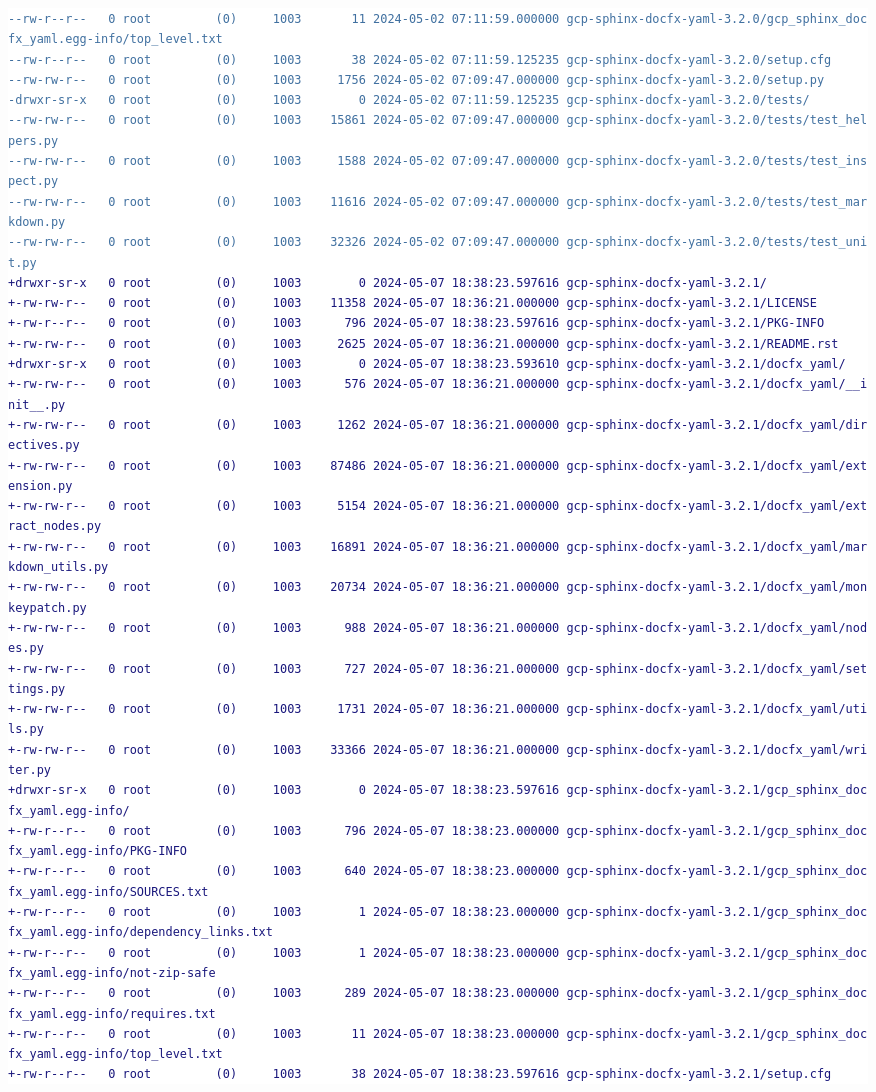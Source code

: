 ```diff
--rw-r--r--   0 root         (0)     1003       11 2024-05-02 07:11:59.000000 gcp-sphinx-docfx-yaml-3.2.0/gcp_sphinx_docfx_yaml.egg-info/top_level.txt
--rw-r--r--   0 root         (0)     1003       38 2024-05-02 07:11:59.125235 gcp-sphinx-docfx-yaml-3.2.0/setup.cfg
--rw-rw-r--   0 root         (0)     1003     1756 2024-05-02 07:09:47.000000 gcp-sphinx-docfx-yaml-3.2.0/setup.py
-drwxr-sr-x   0 root         (0)     1003        0 2024-05-02 07:11:59.125235 gcp-sphinx-docfx-yaml-3.2.0/tests/
--rw-rw-r--   0 root         (0)     1003    15861 2024-05-02 07:09:47.000000 gcp-sphinx-docfx-yaml-3.2.0/tests/test_helpers.py
--rw-rw-r--   0 root         (0)     1003     1588 2024-05-02 07:09:47.000000 gcp-sphinx-docfx-yaml-3.2.0/tests/test_inspect.py
--rw-rw-r--   0 root         (0)     1003    11616 2024-05-02 07:09:47.000000 gcp-sphinx-docfx-yaml-3.2.0/tests/test_markdown.py
--rw-rw-r--   0 root         (0)     1003    32326 2024-05-02 07:09:47.000000 gcp-sphinx-docfx-yaml-3.2.0/tests/test_unit.py
+drwxr-sr-x   0 root         (0)     1003        0 2024-05-07 18:38:23.597616 gcp-sphinx-docfx-yaml-3.2.1/
+-rw-rw-r--   0 root         (0)     1003    11358 2024-05-07 18:36:21.000000 gcp-sphinx-docfx-yaml-3.2.1/LICENSE
+-rw-r--r--   0 root         (0)     1003      796 2024-05-07 18:38:23.597616 gcp-sphinx-docfx-yaml-3.2.1/PKG-INFO
+-rw-rw-r--   0 root         (0)     1003     2625 2024-05-07 18:36:21.000000 gcp-sphinx-docfx-yaml-3.2.1/README.rst
+drwxr-sr-x   0 root         (0)     1003        0 2024-05-07 18:38:23.593610 gcp-sphinx-docfx-yaml-3.2.1/docfx_yaml/
+-rw-rw-r--   0 root         (0)     1003      576 2024-05-07 18:36:21.000000 gcp-sphinx-docfx-yaml-3.2.1/docfx_yaml/__init__.py
+-rw-rw-r--   0 root         (0)     1003     1262 2024-05-07 18:36:21.000000 gcp-sphinx-docfx-yaml-3.2.1/docfx_yaml/directives.py
+-rw-rw-r--   0 root         (0)     1003    87486 2024-05-07 18:36:21.000000 gcp-sphinx-docfx-yaml-3.2.1/docfx_yaml/extension.py
+-rw-rw-r--   0 root         (0)     1003     5154 2024-05-07 18:36:21.000000 gcp-sphinx-docfx-yaml-3.2.1/docfx_yaml/extract_nodes.py
+-rw-rw-r--   0 root         (0)     1003    16891 2024-05-07 18:36:21.000000 gcp-sphinx-docfx-yaml-3.2.1/docfx_yaml/markdown_utils.py
+-rw-rw-r--   0 root         (0)     1003    20734 2024-05-07 18:36:21.000000 gcp-sphinx-docfx-yaml-3.2.1/docfx_yaml/monkeypatch.py
+-rw-rw-r--   0 root         (0)     1003      988 2024-05-07 18:36:21.000000 gcp-sphinx-docfx-yaml-3.2.1/docfx_yaml/nodes.py
+-rw-rw-r--   0 root         (0)     1003      727 2024-05-07 18:36:21.000000 gcp-sphinx-docfx-yaml-3.2.1/docfx_yaml/settings.py
+-rw-rw-r--   0 root         (0)     1003     1731 2024-05-07 18:36:21.000000 gcp-sphinx-docfx-yaml-3.2.1/docfx_yaml/utils.py
+-rw-rw-r--   0 root         (0)     1003    33366 2024-05-07 18:36:21.000000 gcp-sphinx-docfx-yaml-3.2.1/docfx_yaml/writer.py
+drwxr-sr-x   0 root         (0)     1003        0 2024-05-07 18:38:23.597616 gcp-sphinx-docfx-yaml-3.2.1/gcp_sphinx_docfx_yaml.egg-info/
+-rw-r--r--   0 root         (0)     1003      796 2024-05-07 18:38:23.000000 gcp-sphinx-docfx-yaml-3.2.1/gcp_sphinx_docfx_yaml.egg-info/PKG-INFO
+-rw-r--r--   0 root         (0)     1003      640 2024-05-07 18:38:23.000000 gcp-sphinx-docfx-yaml-3.2.1/gcp_sphinx_docfx_yaml.egg-info/SOURCES.txt
+-rw-r--r--   0 root         (0)     1003        1 2024-05-07 18:38:23.000000 gcp-sphinx-docfx-yaml-3.2.1/gcp_sphinx_docfx_yaml.egg-info/dependency_links.txt
+-rw-r--r--   0 root         (0)     1003        1 2024-05-07 18:38:23.000000 gcp-sphinx-docfx-yaml-3.2.1/gcp_sphinx_docfx_yaml.egg-info/not-zip-safe
+-rw-r--r--   0 root         (0)     1003      289 2024-05-07 18:38:23.000000 gcp-sphinx-docfx-yaml-3.2.1/gcp_sphinx_docfx_yaml.egg-info/requires.txt
+-rw-r--r--   0 root         (0)     1003       11 2024-05-07 18:38:23.000000 gcp-sphinx-docfx-yaml-3.2.1/gcp_sphinx_docfx_yaml.egg-info/top_level.txt
+-rw-r--r--   0 root         (0)     1003       38 2024-05-07 18:38:23.597616 gcp-sphinx-docfx-yaml-3.2.1/setup.cfg
```